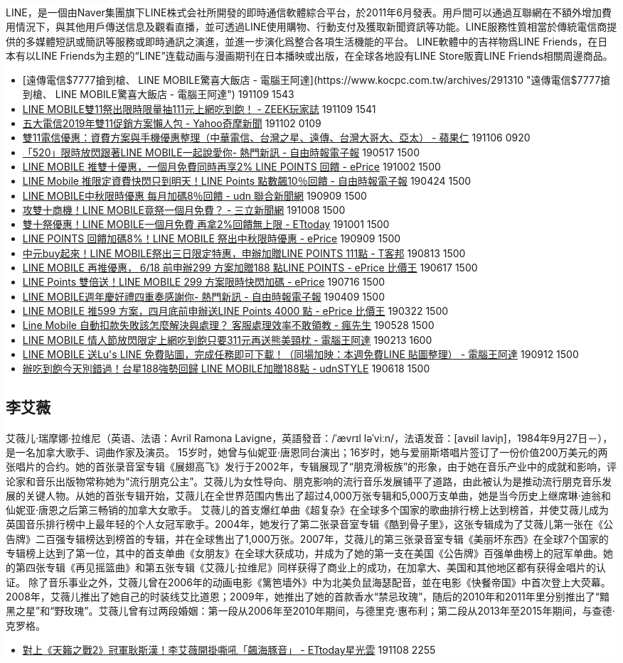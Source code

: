 LINE，是一個由Naver集團旗下LINE株式会社所開發的即時通信軟體綜合平台，於2011年6月發表。用戶間可以通過互聯網在不額外增加費用情況下，與其他用戶傳送信息及觀看直播，並可透過LINE使用購物、行動支付及獲取新聞資訊等功能。LINE服務性質相當於傳統電信商提供的多媒體短訊或簡訊等服務或即時通訊之演進，並進一步演化爲整合各項生活機能的平台。
LINE軟體中的吉祥物爲LINE Friends，在日本有以LINE Friends为主题的“LINE”连载动画与漫画期刊在日本播映或出版，在全球各地設有LINE Store販賣LINE Friends相關周邊商品。
- [遠傳電信$7777搶到槍、 LINE MOBILE驚喜大飯店 - 電腦王阿達](https://www.kocpc.com.tw/archives/291310 "遠傳電信$7777搶到槍、 LINE MOBILE驚喜大飯店 - 電腦王阿達") 191109 1543
- [LINE MOBILE雙11祭出限時限量抽111元上網吃到飽！ - ZEEK玩家誌](https://zeekmagazine.com/archives/109454 "LINE MOBILE雙11祭出限時限量抽111元上網吃到飽！ - ZEEK玩家誌") 191109 1541
- [五大電信2019年雙11促銷方案懶人包 - Yahoo奇摩新聞](https://tw.news.yahoo.com/%E4%BA%94%E5%A4%A7%E9%9B%BB%E4%BF%A12019%E5%B9%B4%E9%9B%9911%E4%BF%83%E9%8A%B7%E6%96%B9%E6%A1%88%E6%87%B6%E4%BA%BA%E5%8C%85-170920698.html "五大電信2019年雙11促銷方案懶人包 - Yahoo奇摩新聞") 191102 0109
- [雙11電信優惠：資費方案與手機優惠整理（中華電信、台灣之星、遠傳、台灣大哥大、亞太） - 蘋果仁](https://applealmond.com/posts/61500 "雙11電信優惠：資費方案與手機優惠整理（中華電信、台灣之星、遠傳、台灣大哥大、亞太） - 蘋果仁") 191106 0920
- [「520」限時放閃跟著LINE MOBILE一起說愛你- 熱門新訊 - 自由時報電子報](https://market.ltn.com.tw/article/6154 "「520」限時放閃跟著LINE MOBILE一起說愛你- 熱門新訊 - 自由時報電子報") 190517 1500
- [LINE MOBILE 推雙十優惠，一個月免費同時再享2% LINE POINTS 回饋 - ePrice](https://m.eprice.com.tw/mobile/talk/72/5418236/1/ "LINE MOBILE 推雙十優惠，一個月免費同時再享2% LINE POINTS 回饋 - ePrice") 191002 1500
- [LINE Mobile 推限定資費快閃只到明天！LINE Points 點數飆10％回饋 - 自由時報電子報](https://3c.ltn.com.tw/news/36561 "LINE Mobile 推限定資費快閃只到明天！LINE Points 點數飆10％回饋 - 自由時報電子報") 190424 1500
- [LINE MOBILE中秋限時優惠 每月加碼8％回饋 - udn 聯合新聞網](https://udn.com/news/story/7239/4037556 "LINE MOBILE中秋限時優惠 每月加碼8％回饋 - udn 聯合新聞網") 190909 1500
- [攻雙十商機！LINE MOBILE竟祭一個月免費？ - 三立新聞網](https://www.setn.com/News.aspx?NewsID=615539 "攻雙十商機！LINE MOBILE竟祭一個月免費？ - 三立新聞網") 191008 1500
- [雙十祭優惠！LINE MOBILE一個月免費 再拿2%回饋無上限 - ETtoday](https://www.ettoday.net/news/20191001/1547024.htm "雙十祭優惠！LINE MOBILE一個月免費 再拿2%回饋無上限 - ETtoday") 191001 1500
- [LINE POINTS 回饋加碼8%！LINE MOBILE 祭出中秋限時優惠 - ePrice](https://m.eprice.com.tw/mobile/talk/72/5406036/1/ "LINE POINTS 回饋加碼8%！LINE MOBILE 祭出中秋限時優惠 - ePrice") 190909 1500
- [中元buy起來！LINE MOBILE祭出三日限定特惠，申辦加贈LINE POINTS 111點 - T客邦](https://www.techbang.com/posts/72163-zhongyuan-buy-up-line-mobile-sacrifice-three-day-limited-special "中元buy起來！LINE MOBILE祭出三日限定特惠，申辦加贈LINE POINTS 111點 - T客邦") 190813 1500
- [LINE MOBILE 再推優惠， 6/18 前申辦299 方案加贈188 點LINE POINTS - ePrice 比價王](https://m.eprice.com.tw/mobile/talk/72/5353241/1/ "LINE MOBILE 再推優惠， 6/18 前申辦299 方案加贈188 點LINE POINTS - ePrice 比價王") 190617 1500
- [LINE Points 雙倍送！LINE MOBILE 299 方案限時快閃加碼 - ePrice](https://m.eprice.com.tw/mobile/talk/72/5372578/1/ "LINE Points 雙倍送！LINE MOBILE 299 方案限時快閃加碼 - ePrice") 190716 1500
- [LINE MOBILE週年慶好禮四重奏感謝你- 熱門新訊 - 自由時報電子報](https://market.ltn.com.tw/article/5871 "LINE MOBILE週年慶好禮四重奏感謝你- 熱門新訊 - 自由時報電子報") 190409 1500
- [LINE MOBILE 推599 方案，四月底前申辦送LINE Points 4000 點 - ePrice 比價王](https://m.eprice.com.tw/mobile/talk/72/5228325/1/ "LINE MOBILE 推599 方案，四月底前申辦送LINE Points 4000 點 - ePrice 比價王") 190322 1500
- [Line Mobile 自動扣款失敗該怎麼解決與處理？ 客服處理效率不敢領教 - 瘋先生](https://mrmad.com.tw/line-mobile-automatic-deduction "Line Mobile 自動扣款失敗該怎麼解決與處理？ 客服處理效率不敢領教 - 瘋先生") 190528 1500
- [LINE MOBILE 情人節放閃限定上網吃到飽只要311元再送熊美頸枕 - 電腦王阿達](https://www.kocpc.com.tw/archives/243783 "LINE MOBILE 情人節放閃限定上網吃到飽只要311元再送熊美頸枕 - 電腦王阿達") 190213 1600
- [LINE MOBILE 送Lu's LINE 免費貼圖，完成任務即可下載！（同場加映：本週免費LINE 貼圖整理） - 電腦王阿達](https://www.kocpc.com.tw/archives/280076 "LINE MOBILE 送Lu's LINE 免費貼圖，完成任務即可下載！（同場加映：本週免費LINE 貼圖整理） - 電腦王阿達") 190912 1500
- [辦吃到飽今天別錯過！台星188強勢回歸 LINE MOBILE加贈188點 - udnSTYLE](https://udn.com/news/story/7270/3878701 "辦吃到飽今天別錯過！台星188強勢回歸 LINE MOBILE加贈188點 - udnSTYLE") 190618 1500

## 李艾薇

艾薇儿·瑞摩娜·拉维尼（英语、法语：Avril Ramona Lavigne，英語發音：/ˈævrɪl ləˈviːn/，法语发音：[avʁil laviɲ]，1984年9月27日－），是一名加拿大歌手、词曲作家及演员。
15岁时，她曾与仙妮亚·唐恩同台演出；16岁时，她与爱丽斯塔唱片签订了一份价值200万美元的两张唱片的合约。她的首张录音室专辑《展翅高飞》发行于2002年，专辑展现了“朋克滑板族”的形象，由于她在音乐产业中的成就和影响，评论家和音乐出版物常称她为“流行朋克公主”。艾薇儿为女性导向、朋克影响的流行音乐发展铺平了道路，由此被认为是推动流行朋克音乐发展的关键人物。从她的首张专辑开始，艾薇儿在全世界范围内售出了超过4,000万张专辑和5,000万支单曲，她是当今历史上继席琳·迪翁和仙妮亚·唐恩之后第三畅销的加拿大女歌手。
艾薇儿的首支爆红单曲《超复杂》在全球多个国家的歌曲排行榜上达到榜首，并使艾薇儿成为英国音乐排行榜中上最年轻的个人女冠军歌手。2004年，她发行了第二张录音室专辑《酷到骨子里》，这张专辑成为了艾薇儿第一张在《公告牌》二百强专辑榜达到榜首的专辑，并在全球售出了1,000万张。2007年，艾薇儿的第三张录音室专辑《美丽坏东西》在全球7个国家的专辑榜上达到了第一位，其中的首支单曲《女朋友》在全球大获成功，并成为了她的第一支在美国《公告牌》百强单曲榜上的冠军单曲。她的第四张专辑《再见摇篮曲》和第五张专辑《艾薇儿·拉维尼》同样获得了商业上的成功，在加拿大、美国和其他地区都有获得金唱片的认证。
除了音乐事业之外，艾薇儿曾在2006年的动画电影《篱笆墙外》中为北美负鼠海瑟配音，並在电影《快餐帝国》中首次登上大荧幕。2008年，艾薇儿推出了她自己的时装线艾比道恩；2009年，她推出了她的首款香水“禁忌玫瑰”，随后的2010年和2011年里分别推出了“黯黑之星”和“野玫瑰”。艾薇儿曾有过两段婚姻：第一段从2006年至2010年期间，与德里克·惠布利；第二段从2013年至2015年期间，与查德·克罗格。
- [對上《天籟之戰2》冠軍耿斯漢！李艾薇開掛嘶吼「飆海豚音」 - ETtoday星光雲](https://star.ettoday.net/news/1575583 "對上《天籟之戰2》冠軍耿斯漢！李艾薇開掛嘶吼「飆海豚音」 - ETtoday星光雲") 191108 2255